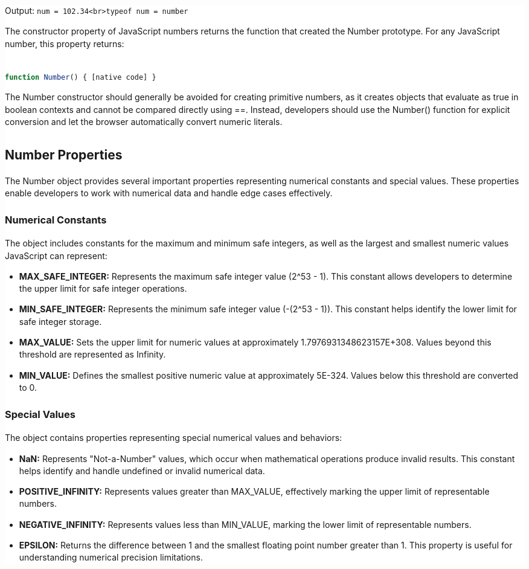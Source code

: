 Output: `num = 102.34<br>typeof num = number`

The constructor property of JavaScript numbers returns the function that created the Number prototype. For any JavaScript number, this property returns:

```javascript

function Number() { [native code] }

```

The Number constructor should generally be avoided for creating primitive numbers, as it creates objects that evaluate as true in boolean contexts and cannot be compared directly using ==. Instead, developers should use the Number() function for explicit conversion and let the browser automatically convert numeric literals.


## Number Properties

The Number object provides several important properties representing numerical constants and special values. These properties enable developers to work with numerical data and handle edge cases effectively.


### Numerical Constants

The object includes constants for the maximum and minimum safe integers, as well as the largest and smallest numeric values JavaScript can represent:

- **MAX_SAFE_INTEGER:** Represents the maximum safe integer value (2^53 - 1). This constant allows developers to determine the upper limit for safe integer operations.

- **MIN_SAFE_INTEGER:** Represents the minimum safe integer value (-(2^53 - 1)). This constant helps identify the lower limit for safe integer storage.

- **MAX_VALUE:** Sets the upper limit for numeric values at approximately 1.7976931348623157E+308. Values beyond this threshold are represented as Infinity.

- **MIN_VALUE:** Defines the smallest positive numeric value at approximately 5E-324. Values below this threshold are converted to 0.


### Special Values

The object contains properties representing special numerical values and behaviors:

- **NaN:** Represents "Not-a-Number" values, which occur when mathematical operations produce invalid results. This constant helps identify and handle undefined or invalid numerical data.

- **POSITIVE_INFINITY:** Represents values greater than MAX_VALUE, effectively marking the upper limit of representable numbers.

- **NEGATIVE_INFINITY:** Represents values less than MIN_VALUE, marking the lower limit of representable numbers.

- **EPSILON:** Returns the difference between 1 and the smallest floating point number greater than 1. This property is useful for understanding numerical precision limitations.
